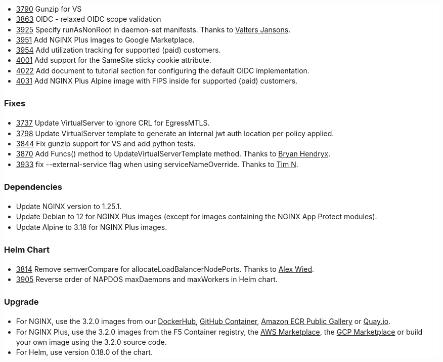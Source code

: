- [3790](https://github.com/nginxinc/kubernetes-ingress/pull/3790) Gunzip for VS
- [3863](https://github.com/nginxinc/kubernetes-ingress/pull/3863) OIDC - relaxed OIDC scope validation
- [3925](https://github.com/nginxinc/kubernetes-ingress/pull/3925) Specify runAsNonRoot in daemon-set manifests. Thanks to [Valters Jansons](https://github.com/sigv).
- [3951](https://github.com/nginxinc/kubernetes-ingress/pull/3951) Add NGINX Plus images to Google Marketplace.
- [3954](https://github.com/nginxinc/kubernetes-ingress/pull/3954) Add utilization tracking for supported (paid) customers.
- [4001](https://github.com/nginxinc/kubernetes-ingress/pull/4001) Add support for the SameSite sticky cookie attribute.
- [4022](https://github.com/nginxinc/kubernetes-ingress/pull/4022) Add document to tutorial section for configuring the default OIDC implementation.
- [4031](https://github.com/nginxinc/kubernetes-ingress/pull/4031) Add NGINX Plus Alpine image with FIPS inside for supported (paid) customers.

### <i class="fa-solid fa-bug-slash"></i> Fixes

- [3737](https://github.com/nginxinc/kubernetes-ingress/pull/3737) Update VirtualServer to ignore CRL for EgressMTLS.
- [3798](https://github.com/nginxinc/kubernetes-ingress/pull/3798) Update VirtualServer template to generate an internal jwt auth location per policy applied.
- [3844](https://github.com/nginxinc/kubernetes-ingress/pull/3844) Fix gunzip support for VS and add python tests.
- [3870](https://github.com/nginxinc/kubernetes-ingress/pull/3870) Add Funcs() method to UpdateVirtualServerTemplate method. Thanks to [Bryan Hendryx](https://github.com/coolbry95).
- [3933](https://github.com/nginxinc/kubernetes-ingress/pull/3933) fix --external-service flag when using serviceNameOverride. Thanks to [Tim N](https://github.com/timnee).

### <i class="fa-solid fa-upload"></i> Dependencies

- Update NGINX version to 1.25.1.
- Update Debian to 12 for NGINX Plus images (except for images containing the NGINX App Protect modules).
- Update Alpine to 3.18 for NGINX Plus images.

### <i class="fa-solid fa-box"></i> Helm Chart

- [3814](https://github.com/nginxinc/kubernetes-ingress/pull/3814) Remove semverCompare for allocateLoadBalancerNodePorts. Thanks to [Alex Wied](https://github.com/centromere).
- [3905](https://github.com/nginxinc/kubernetes-ingress/pull/3905) Reverse order of NAPDOS maxDaemons and maxWorkers in Helm chart.

### <i class="fa-solid fa-download"></i> Upgrade

- For NGINX, use the 3.2.0 images from our [DockerHub](https://hub.docker.com/r/nginx/nginx-ingress/tags?page=1&ordering=last_updated&name=3.2.0), [GitHub Container](https://github.com/nginxinc/kubernetes-ingress/pkgs/container/kubernetes-ingress), [Amazon ECR Public Gallery](https://gallery.ecr.aws/nginx/nginx-ingress) or [Quay.io](https://quay.io/repository/nginx/nginx-ingress).
- For NGINX Plus, use the 3.2.0 images from the F5 Container registry, the [AWS Marketplace](https://aws.amazon.com/marketplace/search/?CREATOR=741df81b-dfdc-4d36-b8da-945ea66b522c&FULFILLMENT_OPTION_TYPE=CONTAINER&filters=CREATOR%2CFULFILLMENT_OPTION_TYPE), the [GCP Marketplace](https://console.cloud.google.com/marketplace/browse?filter=partner:F5,%20Inc.&filter=solution-type:k8s&filter=category:networking) or build your own image using the 3.2.0 source code.
- For Helm, use version 0.18.0 of the chart.
